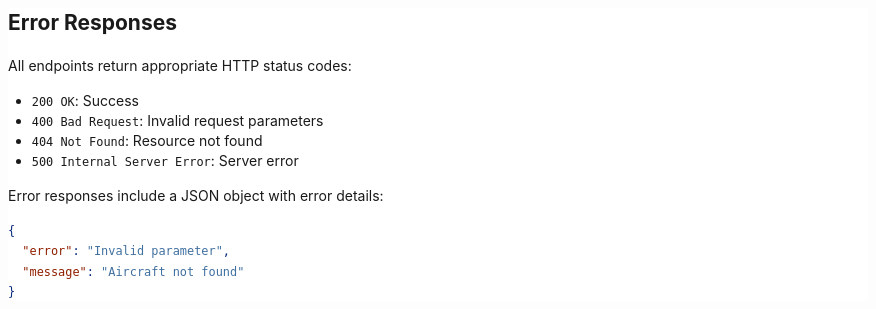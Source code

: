## Error Responses

All endpoints return appropriate HTTP status codes:
- `200 OK`: Success
- `400 Bad Request`: Invalid request parameters
- `404 Not Found`: Resource not found
- `500 Internal Server Error`: Server error

Error responses include a JSON object with error details:
```json
{
  "error": "Invalid parameter",
  "message": "Aircraft not found"
}
```